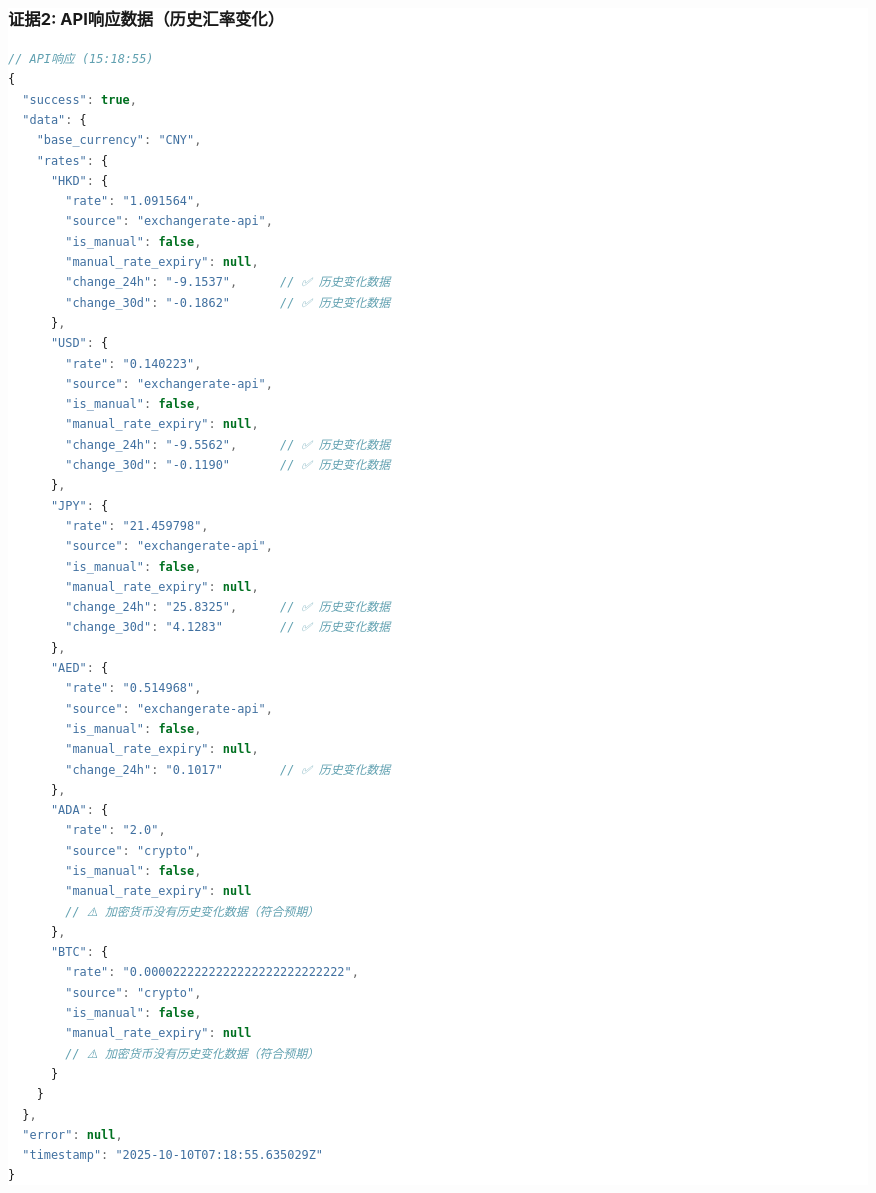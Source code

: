 ### 证据2: API响应数据（历史汇率变化）

```javascript
// API响应 (15:18:55)
{
  "success": true,
  "data": {
    "base_currency": "CNY",
    "rates": {
      "HKD": {
        "rate": "1.091564",
        "source": "exchangerate-api",
        "is_manual": false,
        "manual_rate_expiry": null,
        "change_24h": "-9.1537",      // ✅ 历史变化数据
        "change_30d": "-0.1862"       // ✅ 历史变化数据
      },
      "USD": {
        "rate": "0.140223",
        "source": "exchangerate-api",
        "is_manual": false,
        "manual_rate_expiry": null,
        "change_24h": "-9.5562",      // ✅ 历史变化数据
        "change_30d": "-0.1190"       // ✅ 历史变化数据
      },
      "JPY": {
        "rate": "21.459798",
        "source": "exchangerate-api",
        "is_manual": false,
        "manual_rate_expiry": null,
        "change_24h": "25.8325",      // ✅ 历史变化数据
        "change_30d": "4.1283"        // ✅ 历史变化数据
      },
      "AED": {
        "rate": "0.514968",
        "source": "exchangerate-api",
        "is_manual": false,
        "manual_rate_expiry": null,
        "change_24h": "0.1017"        // ✅ 历史变化数据
      },
      "ADA": {
        "rate": "2.0",
        "source": "crypto",
        "is_manual": false,
        "manual_rate_expiry": null
        // ⚠️ 加密货币没有历史变化数据（符合预期）
      },
      "BTC": {
        "rate": "0.0000222222222222222222222222",
        "source": "crypto",
        "is_manual": false,
        "manual_rate_expiry": null
        // ⚠️ 加密货币没有历史变化数据（符合预期）
      }
    }
  },
  "error": null,
  "timestamp": "2025-10-10T07:18:55.635029Z"
}
```
